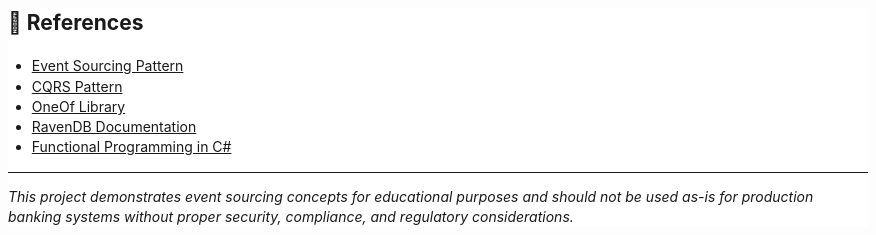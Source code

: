 ## 📖 References

- [Event Sourcing Pattern](https://martinfowler.com/eaaDev/EventSourcing.html)
- [CQRS Pattern](https://docs.microsoft.com/en-us/azure/architecture/patterns/cqrs)
- [OneOf Library](https://github.com/mcintyre321/OneOf)
- [RavenDB Documentation](https://ravendb.net/docs/)
- [Functional Programming in C#](https://docs.microsoft.com/en-us/dotnet/csharp/programming-guide/concepts/linq/functional-programming-vs-imperative-programming)

---

*This project demonstrates event sourcing concepts for educational purposes and should not be used as-is for production banking systems without proper security, compliance, and regulatory considerations.*